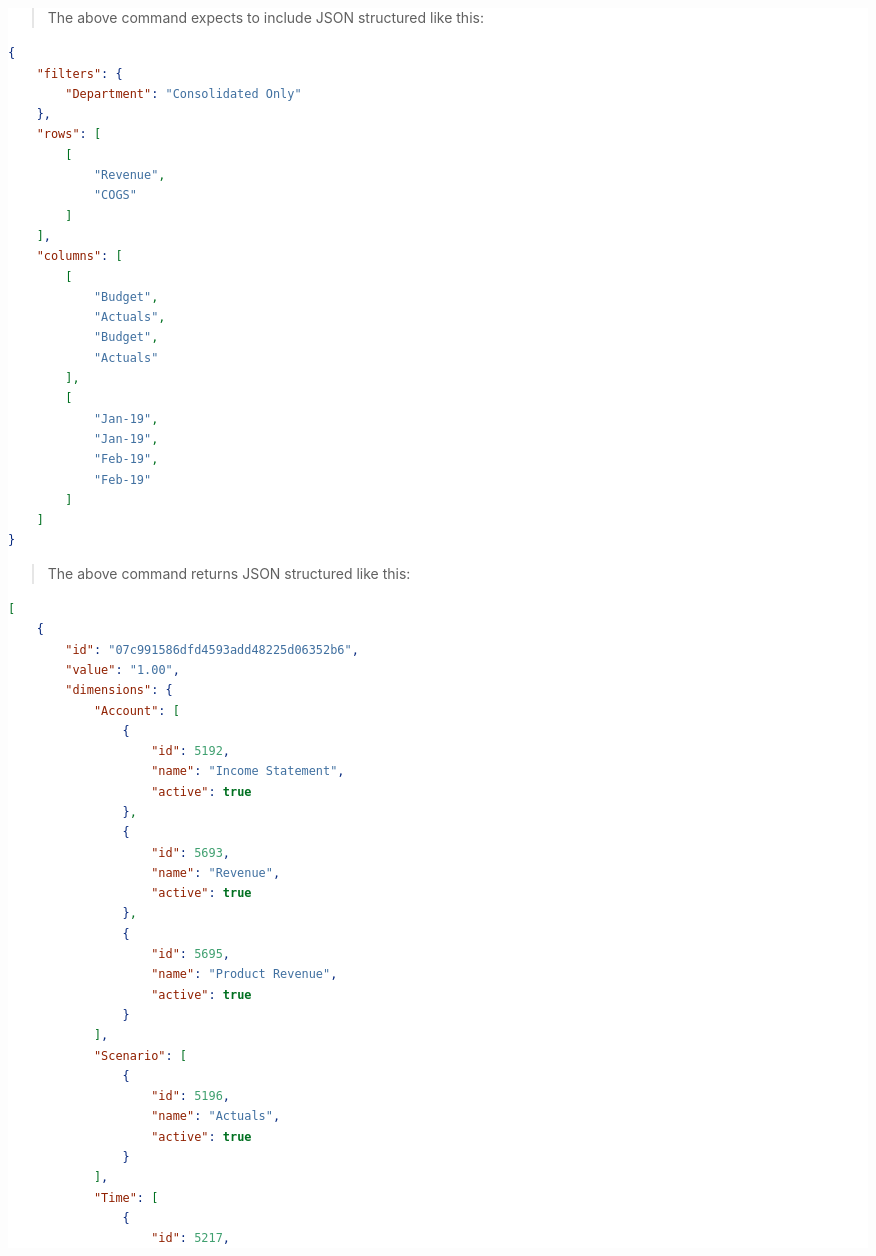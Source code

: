 > The above command expects to include JSON structured like this:

```json
{
    "filters": {
        "Department": "Consolidated Only"
    },
    "rows": [
        [
            "Revenue",
            "COGS"
        ]
    ],
    "columns": [
        [
            "Budget",
            "Actuals",
            "Budget",
            "Actuals"
        ],
        [
            "Jan-19",
            "Jan-19",
            "Feb-19",
            "Feb-19"
        ]
    ]
}
```

> The above command returns JSON structured like this:

```json
[
    {
        "id": "07c991586dfd4593add48225d06352b6",
        "value": "1.00",
        "dimensions": {
            "Account": [
                {
                    "id": 5192,
                    "name": "Income Statement",
                    "active": true
                },
                {
                    "id": 5693,
                    "name": "Revenue",
                    "active": true
                },
                {
                    "id": 5695,
                    "name": "Product Revenue",
                    "active": true
                }
            ],
            "Scenario": [
                {
                    "id": 5196,
                    "name": "Actuals",
                    "active": true
                }
            ],
            "Time": [
                {
                    "id": 5217,
```